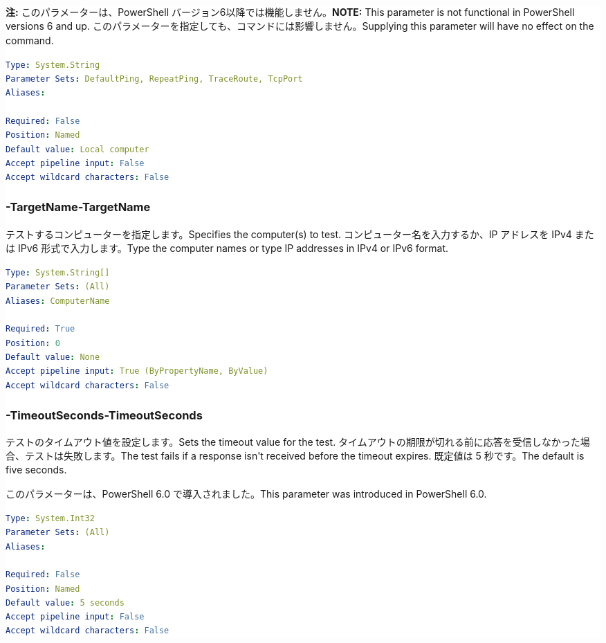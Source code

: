 <span data-ttu-id="9bfc3-190">**注:** このパラメーターは、PowerShell バージョン6以降では機能しません。</span><span class="sxs-lookup"><span data-stu-id="9bfc3-190">**NOTE:** This parameter is not functional in PowerShell versions 6 and up.</span></span>
<span data-ttu-id="9bfc3-191">このパラメーターを指定しても、コマンドには影響しません。</span><span class="sxs-lookup"><span data-stu-id="9bfc3-191">Supplying this parameter will have no effect on the command.</span></span>

```yaml
Type: System.String
Parameter Sets: DefaultPing, RepeatPing, TraceRoute, TcpPort
Aliases:

Required: False
Position: Named
Default value: Local computer
Accept pipeline input: False
Accept wildcard characters: False
```

### <span data-ttu-id="9bfc3-192">-TargetName</span><span class="sxs-lookup"><span data-stu-id="9bfc3-192">-TargetName</span></span>

<span data-ttu-id="9bfc3-193">テストするコンピューターを指定します。</span><span class="sxs-lookup"><span data-stu-id="9bfc3-193">Specifies the computer(s) to test.</span></span> <span data-ttu-id="9bfc3-194">コンピューター名を入力するか、IP アドレスを IPv4 または IPv6 形式で入力します。</span><span class="sxs-lookup"><span data-stu-id="9bfc3-194">Type the computer names or type IP addresses in IPv4 or IPv6 format.</span></span>

```yaml
Type: System.String[]
Parameter Sets: (All)
Aliases: ComputerName

Required: True
Position: 0
Default value: None
Accept pipeline input: True (ByPropertyName, ByValue)
Accept wildcard characters: False
```

### <span data-ttu-id="9bfc3-195">-TimeoutSeconds</span><span class="sxs-lookup"><span data-stu-id="9bfc3-195">-TimeoutSeconds</span></span>

<span data-ttu-id="9bfc3-196">テストのタイムアウト値を設定します。</span><span class="sxs-lookup"><span data-stu-id="9bfc3-196">Sets the timeout value for the test.</span></span> <span data-ttu-id="9bfc3-197">タイムアウトの期限が切れる前に応答を受信しなかった場合、テストは失敗します。</span><span class="sxs-lookup"><span data-stu-id="9bfc3-197">The test fails if a response isn't received before the timeout expires.</span></span> <span data-ttu-id="9bfc3-198">既定値は 5 秒です。</span><span class="sxs-lookup"><span data-stu-id="9bfc3-198">The default is five seconds.</span></span>

<span data-ttu-id="9bfc3-199">このパラメーターは、PowerShell 6.0 で導入されました。</span><span class="sxs-lookup"><span data-stu-id="9bfc3-199">This parameter was introduced in PowerShell 6.0.</span></span>

```yaml
Type: System.Int32
Parameter Sets: (All)
Aliases:

Required: False
Position: Named
Default value: 5 seconds
Accept pipeline input: False
Accept wildcard characters: False
```
